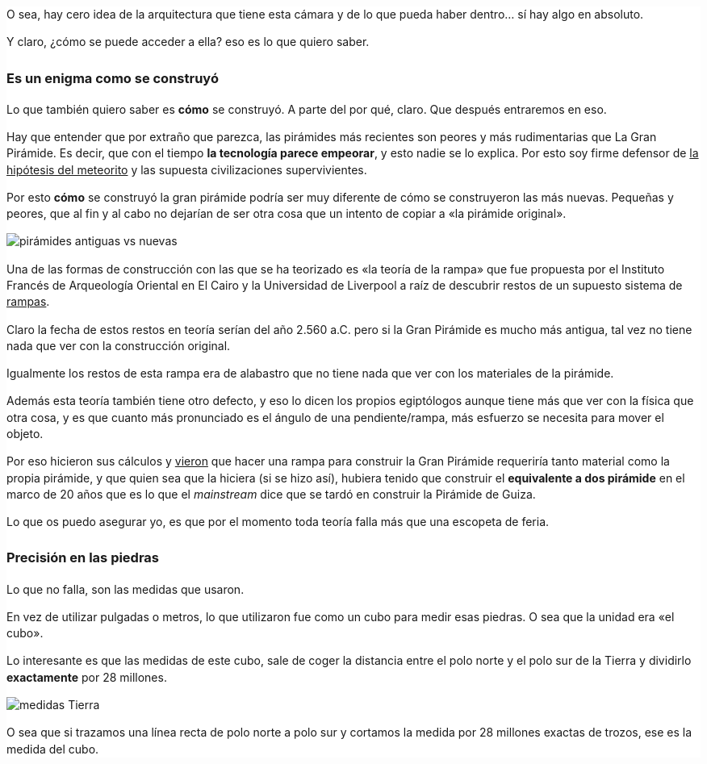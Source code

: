 O sea, hay cero idea de la arquitectura que tiene esta cámara y de lo que pueda haber dentro… sí hay algo en absoluto.

Y claro, ¿cómo se puede acceder a ella? eso es lo que quiero saber.

### Es un enigma como se construyó

Lo que también quiero saber es **cómo** se construyó. A parte del por qué, claro. Que después entraremos en eso.

Hay que entender que por extraño que parezca, las pirámides más recientes son peores y más rudimentarias que La Gran Pirámide. Es decir, que con el tiempo **la tecnología parece empeorar**, y esto nadie se lo explica. Por esto soy firme defensor de [la hipótesis del meteorito](./teoria-del-meteorito) y las supuesta civilizaciones supervivientes.

Por esto **cómo** se construyó la gran pirámide podría ser muy diferente de cómo se construyeron las más nuevas. Pequeñas y peores, que al fin y al cabo no dejarían de ser otra cosa que un intento de copiar a «la pirámide original».

![pirámides antiguas vs nuevas](./wp-content/uploads/2021/03piramides-antiguas-vs-nuevas.jpg)

Una de las formas de construcción con las que se ha teorizado es «la teoría de la rampa» que fue propuesta por el Instituto Francés de Arqueología Oriental en El Cairo y la Universidad de Liverpool a raíz de descubrir restos de un supuesto sistema de [rampas](http://www.touregypt.net/featurestories/pyramidlifts.htm).

Claro la fecha de estos restos en teoría serían del año 2.560 a.C. pero si la Gran Pirámide es mucho más antigua, tal vez no tiene nada que ver con la construcción original.

Igualmente los restos de esta rampa era de alabastro que no tiene nada que ver con los materiales de la pirámide.

Además esta teoría también tiene otro defecto, y eso lo dicen los propios egiptólogos aunque tiene más que ver con la física que otra cosa, y es que cuanto más pronunciado es el ángulo de una pendiente/rampa, más esfuerzo se necesita para mover el objeto.

Por eso hicieron sus cálculos y [vieron](https://www.ancient.eu/Great_Pyramid_of_Giza/) que hacer una rampa para construir la Gran Pirámide requeriría tanto material como la propia pirámide, y que quien sea que la hiciera (si se hizo así), hubiera tenido que construir el **equivalente a dos pirámide** en el marco de 20 años que es lo que el _mainstream_ dice que se tardó en construir la Pirámide de Guiza.

Lo que os puedo asegurar yo, es que por el momento toda teoría falla más que una escopeta de feria.

### Precisión en las piedras

Lo que no falla, son las medidas que usaron.

En vez de utilizar pulgadas o metros, lo que utilizaron fue como un cubo para medir esas piedras. O sea que la unidad era «el cubo».

Lo interesante es que las medidas de este cubo, sale de coger la distancia entre el polo norte y el polo sur de la Tierra y dividirlo **exactamente** por 28 millones.

![medidas Tierra](./wp-content/uploads/2021/03medidas-tierra.jpg)

O sea que si trazamos una línea recta de polo norte a polo sur y cortamos la medida por 28 millones exactas de trozos, ese es la medida del cubo.
